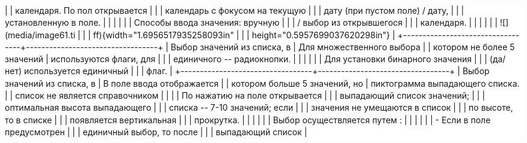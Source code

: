 |                                  | календаря. По пол открывается    |
|                                  | календарь с фокусом на текущую   |
|                                  | дату (при пустом поле) / дату,   |
|                                  | установленную в поле.            |
|                                  |                                  |
|                                  | Способы ввода значения: вручную  |
|                                  | / выбор из открывшегося          |
|                                  | календаря.                       |
|                                  |                                  |
|                                  | ![](media/image61.ti             |
|                                  | ff){width="1.6956517935258093in" |
|                                  | height="0.5957699037620298in"}   |
+----------------------------------+----------------------------------+
| Выбор значений из списка, в      | Для множественного выбора        |
| котором не более 5 значений      | используются флаги, для          |
|                                  | единичного -- радиокнопки.       |
|                                  |                                  |
|                                  | Для установки бинарного значения |
|                                  | (да/нет) используется единичный  |
|                                  | флаг.                            |
+----------------------------------+----------------------------------+
| Выбор значений из списка, в      | В поле ввода отображается        |
| котором больше 5 значений, но    | пиктограмма выпадающего списка.  |
| список не является справочником  |                                  |
|                                  | По нажатию на поле открывается   |
|                                  | выпадающий список значений;      |
|                                  | оптимальная высота выпадающего   |
|                                  | списка -- 7-10 значений; если    |
|                                  | значения не умещаются в список   |
|                                  | по высоте, то в списке           |
|                                  | появляется вертикальная          |
|                                  | прокрутка.                       |
|                                  |                                  |
|                                  | Выбор осуществляется путем :     |
|                                  |                                  |
|                                  | -   Если в поле предусмотрен     |
|                                  |     единичный выбор, то после    |
|                                  |     выпадающий список            |